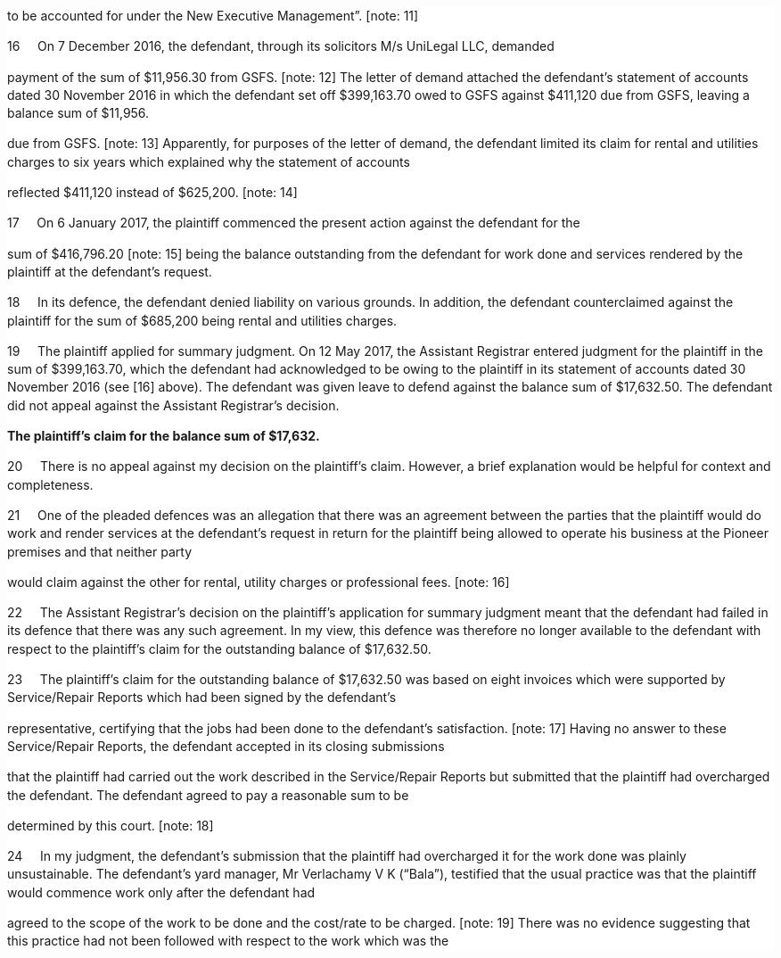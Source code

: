 to be accounted for under the New Executive Management”. [note: 11] 

16     On 7 December 2016, the defendant, through its solicitors M/s UniLegal LLC, demanded 

payment of the sum of $11,956.30 from GSFS. [note: 12] The letter of demand attached the defendant’s statement of accounts dated 30 November 2016 in which the defendant set off $399,163.70 owed to GSFS against $411,120 due from GSFS, leaving a balance sum of $11,956. 

due from GSFS. [note: 13] Apparently, for purposes of the letter of demand, the defendant limited its claim for rental and utilities charges to six years which explained why the statement of accounts 

reflected $411,120 instead of $625,200. [note: 14] 

17     On 6 January 2017, the plaintiff commenced the present action against the defendant for the 

sum of $416,796.20 [note: 15] being the balance outstanding from the defendant for work done and services rendered by the plaintiff at the defendant’s request. 

18     In its defence, the defendant denied liability on various grounds. In addition, the defendant counterclaimed against the plaintiff for the sum of $685,200 being rental and utilities charges. 

19     The plaintiff applied for summary judgment. On 12 May 2017, the Assistant Registrar entered judgment for the plaintiff in the sum of $399,163.70, which the defendant had acknowledged to be owing to the plaintiff in its statement of accounts dated 30 November 2016 (see [16] above). The defendant was given leave to defend against the balance sum of $17,632.50. The defendant did not appeal against the Assistant Registrar’s decision. 

**The plaintiff’s claim for the balance sum of $17,632.** 

20     There is no appeal against my decision on the plaintiff’s claim. However, a brief explanation would be helpful for context and completeness. 

21     One of the pleaded defences was an allegation that there was an agreement between the parties that the plaintiff would do work and render services at the defendant’s request in return for the plaintiff being allowed to operate his business at the Pioneer premises and that neither party 

would claim against the other for rental, utility charges or professional fees. [note: 16] 

22     The Assistant Registrar’s decision on the plaintiff’s application for summary judgment meant that the defendant had failed in its defence that there was any such agreement. In my view, this defence was therefore no longer available to the defendant with respect to the plaintiff’s claim for the outstanding balance of $17,632.50. 

23     The plaintiff’s claim for the outstanding balance of $17,632.50 was based on eight invoices which were supported by Service/Repair Reports which had been signed by the defendant’s 

representative, certifying that the jobs had been done to the defendant’s satisfaction. [note: 17] Having no answer to these Service/Repair Reports, the defendant accepted in its closing submissions 


that the plaintiff had carried out the work described in the Service/Repair Reports but submitted that the plaintiff had overcharged the defendant. The defendant agreed to pay a reasonable sum to be 

determined by this court. [note: 18] 

24     In my judgment, the defendant’s submission that the plaintiff had overcharged it for the work done was plainly unsustainable. The defendant’s yard manager, Mr Verlachamy V K (“Bala”), testified that the usual practice was that the plaintiff would commence work only after the defendant had 

agreed to the scope of the work to be done and the cost/rate to be charged. [note: 19] There was no evidence suggesting that this practice had not been followed with respect to the work which was the 

